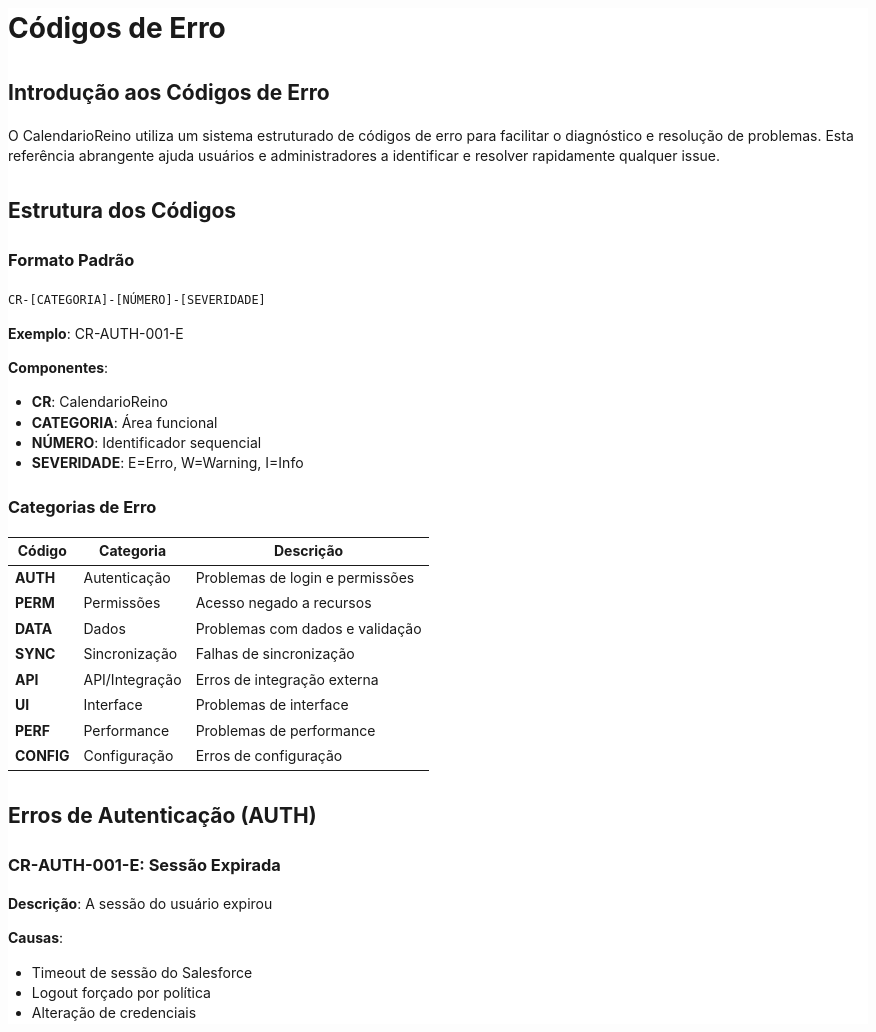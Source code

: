 # Códigos de Erro

## Introdução aos Códigos de Erro

O CalendarioReino utiliza um sistema estruturado de códigos de erro para facilitar o diagnóstico e resolução de problemas. Esta referência abrangente ajuda usuários e administradores a identificar e resolver rapidamente qualquer issue.

## Estrutura dos Códigos

### Formato Padrão

`
CR-[CATEGORIA]-[NÚMERO]-[SEVERIDADE]
`

**Exemplo**: CR-AUTH-001-E

**Componentes**:
- **CR**: CalendarioReino
- **CATEGORIA**: Área funcional
- **NÚMERO**: Identificador sequencial
- **SEVERIDADE**: E=Erro, W=Warning, I=Info

### Categorias de Erro

| Código | Categoria | Descrição |
|--------|-----------|-----------|
| **AUTH** | Autenticação | Problemas de login e permissões |
| **PERM** | Permissões | Acesso negado a recursos |
| **DATA** | Dados | Problemas com dados e validação |
| **SYNC** | Sincronização | Falhas de sincronização |
| **API** | API/Integração | Erros de integração externa |
| **UI** | Interface | Problemas de interface |
| **PERF** | Performance | Problemas de performance |
| **CONFIG** | Configuração | Erros de configuração |

## Erros de Autenticação (AUTH)

### CR-AUTH-001-E: Sessão Expirada

**Descrição**: A sessão do usuário expirou

**Causas**:
- Timeout de sessão do Salesforce
- Logout forçado por política
- Alteração de credenciais
